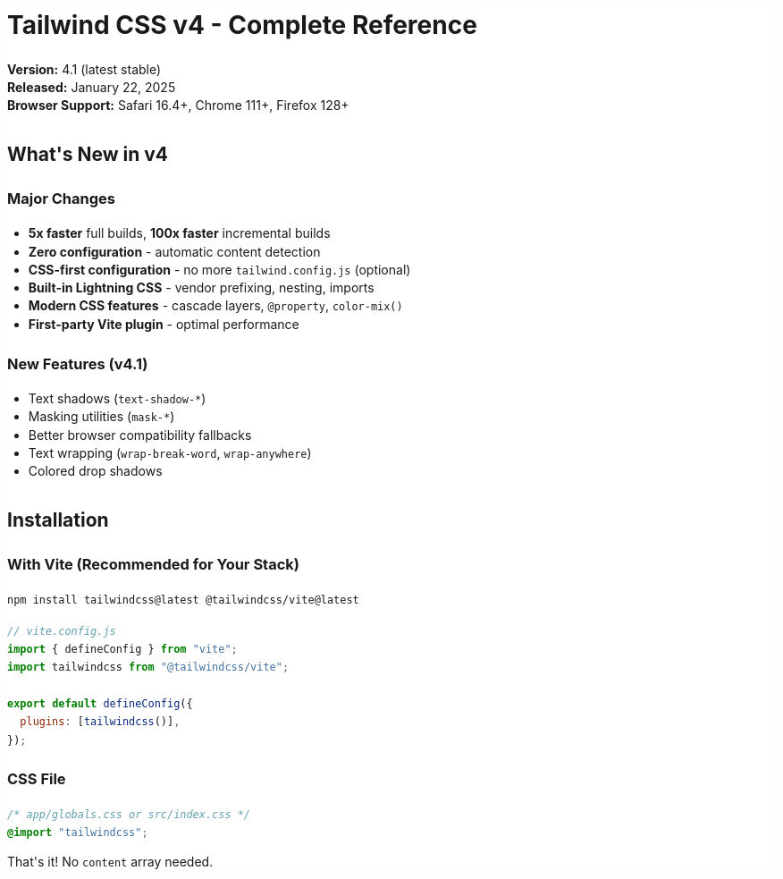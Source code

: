 # Tailwind CSS v4 - Complete Reference

**Version:** 4.1 (latest stable)  
**Released:** January 22, 2025  
**Browser Support:** Safari 16.4+, Chrome 111+, Firefox 128+

## What's New in v4

### Major Changes

- **5x faster** full builds, **100x faster** incremental builds
- **Zero configuration** - automatic content detection
- **CSS-first configuration** - no more `tailwind.config.js` (optional)
- **Built-in Lightning CSS** - vendor prefixing, nesting, imports
- **Modern CSS features** - cascade layers, `@property`, `color-mix()`
- **First-party Vite plugin** - optimal performance

### New Features (v4.1)

- Text shadows (`text-shadow-*`)
- Masking utilities (`mask-*`)
- Better browser compatibility fallbacks
- Text wrapping (`wrap-break-word`, `wrap-anywhere`)
- Colored drop shadows

## Installation

### With Vite (Recommended for Your Stack)

```bash
npm install tailwindcss@latest @tailwindcss/vite@latest
```

```javascript
// vite.config.js
import { defineConfig } from "vite";
import tailwindcss from "@tailwindcss/vite";

export default defineConfig({
  plugins: [tailwindcss()],
});
```

### CSS File

```css
/* app/globals.css or src/index.css */
@import "tailwindcss";
```

That's it! No `content` array needed.
